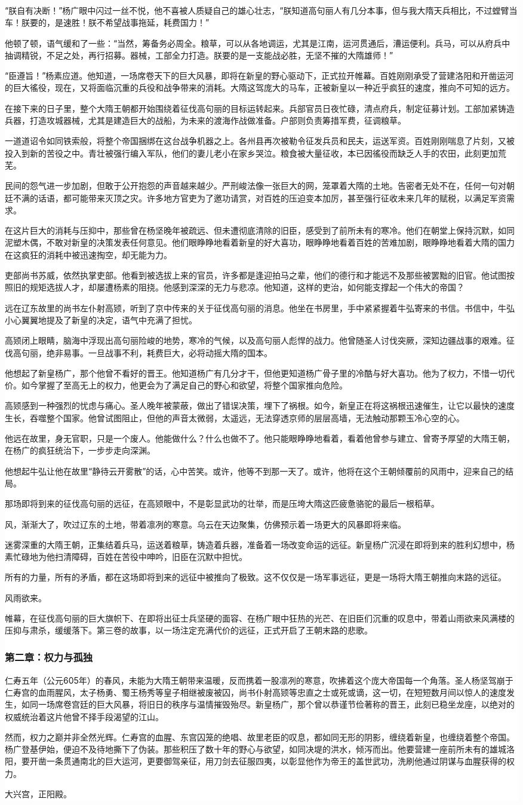 “朕自有决断！”杨广眼中闪过一丝不悦，他不喜被人质疑自己的雄心壮志，“朕知道高句丽人有几分本事，但与我大隋天兵相比，不过螳臂当车！朕要的，是速胜！朕不希望战事拖延，耗费国力！”

他顿了顿，语气缓和了一些：“当然，筹备务必周全。粮草，可以从各地调运，尤其是江南，运河贯通后，漕运便利。兵马，可以从府兵中抽调精锐，不足之处，再行招募。器械，工部全力打造。朕要的是一支能战必胜，无坚不摧的大隋雄师！”

“臣遵旨！”杨素应道。他知道，一场席卷天下的巨大风暴，即将在新皇的野心驱动下，正式拉开帷幕。百姓刚刚承受了营建洛阳和开凿运河的巨大徭役，现在，又将面临沉重的兵役和战争带来的消耗。大隋这驾庞大的马车，正被新皇以一种近乎疯狂的速度，推向不可知的远方。

在接下来的日子里，整个大隋王朝都开始围绕着征伐高句丽的目标运转起来。兵部官员日夜忙碌，清点府兵，制定征募计划。工部加紧铸造兵器，打造攻城器械，尤其是建造巨大的战船，为未来的渡海作战做准备。户部则负责筹措军费，征调粮草。

一道道诏令如同铁索般，将整个帝国捆绑在这台战争机器之上。各州县再次被勒令征发兵员和民夫，运送军资。百姓刚刚喘息了片刻，又被投入到新的苦役之中。青壮被强行编入军队，他们的妻儿老小在家乡哭泣。粮食被大量征收，本已因徭役而缺乏人手的农田，此刻更加荒芜。

民间的怨气进一步加剧，但敢于公开抱怨的声音越来越少。严刑峻法像一张巨大的网，笼罩着大隋的土地。告密者无处不在，任何一句对朝廷不满的话语，都可能带来灭顶之灾。许多地方官吏为了邀功请赏，对百姓的压迫变本加厉，甚至强行征收未来几年的赋税，以满足军资需求。

在这片巨大的消耗与压抑中，那些曾在杨坚晚年被疏远、但未遭彻底清除的旧臣，感受到了前所未有的寒冷。他们在朝堂上保持沉默，如同泥塑木偶，不敢对新皇的决策发表任何意见。他们眼睁睁地看着新皇的好大喜功，眼睁睁地看着百姓的苦难加剧，眼睁睁地看着大隋的国力在这疯狂的消耗中被迅速掏空，却无能为力。

吏部尚书苏威，依然执掌吏部。他看到被选拔上来的官员，许多都是逢迎拍马之辈，他们的德行和才能远不及那些被罢黜的旧官。他试图按照旧的规矩选拔人才，却屡遭杨素的阻挠。他感到深深的无力与悲凉。他知道，这样的吏治，如何能支撑起一个伟大的帝国？

远在辽东故里的尚书左仆射高颎，听到了京中传来的关于征伐高句丽的消息。他坐在书房里，手中紧紧握着牛弘寄来的书信。书信中，牛弘小心翼翼地提及了新皇的决定，语气中充满了担忧。

高颎闭上眼睛，脑海中浮现出高句丽险峻的地势，寒冷的气候，以及高句丽人彪悍的战力。他曾随圣人讨伐突厥，深知边疆战事的艰难。征伐高句丽，绝非易事。一旦战事不利，耗费巨大，必将动摇大隋的国本。

他想起了新皇杨广，那个他曾不看好的晋王。他知道杨广有几分才干，但他更知道杨广骨子里的冷酷与好大喜功。他为了权力，不惜一切代价。如今掌握了至高无上的权力，他更会为了满足自己的野心和欲望，将整个国家推向危险。

高颎感到一种强烈的忧虑与痛心。圣人晚年被蒙蔽，做出了错误决策，埋下了祸根。如今，新皇正在将这祸根迅速催生，让它以最快的速度生长，吞噬整个国家。他曾试图阻止，但他的声音太微弱，太遥远，无法穿透京师的层层高墙，无法触动那颗玉冷心空的心。

他远在故里，身无官职，只是一个废人。他能做什么？什么也做不了。他只能眼睁睁地看着，看着他曾参与建立、曾寄予厚望的大隋王朝，在杨广的疯狂统治下，一步步走向深渊。

他想起牛弘让他在故里“静待云开雾散”的话，心中苦笑。或许，他等不到那一天了。或许，他将在这个王朝倾覆前的风雨中，迎来自己的结局。

那场即将到来的征伐高句丽的远征，在高颎眼中，不是彰显武功的壮举，而是压垮大隋这匹疲惫骆驼的最后一根稻草。

风，渐渐大了，吹过辽东的土地，带着凛冽的寒意。乌云在天边聚集，仿佛预示着一场更大的风暴即将来临。

迷雾深重的大隋王朝，正集结着兵马，运送着粮草，铸造着兵器，准备着一场改变命运的远征。新皇杨广沉浸在即将到来的胜利幻想中，杨素忙碌地为他扫清障碍，百姓在苦役中呻吟，旧臣在沉默中担忧。

所有的力量，所有的矛盾，都在这场即将到来的远征中被推向了极致。这不仅仅是一场军事远征，更是一场将大隋王朝推向末路的远征。

风雨欲来。

帷幕，在征伐高句丽的巨大旗帜下、在即将出征士兵坚硬的面容、在杨广眼中狂热的光芒、在旧臣们沉重的叹息中，带着山雨欲来风满楼的压抑与肃杀，缓缓落下。第三卷的故事，以一场注定充满代价的远征，正式开启了王朝末路的悲歌。

### 第二章：权力与孤独

仁寿五年（公元605年）的春风，未能为大隋王朝带来温暖，反而携着一股凛冽的寒意，吹拂着这个庞大帝国每一个角落。圣人杨坚驾崩于仁寿宫的血雨腥风，太子杨勇、蜀王杨秀等皇子相继被废被囚，尚书仆射高颎等忠直之士或死或谪，这一切，在短短数月间以惊人的速度发生，如同一场席卷宫廷的巨大风暴，将旧日的秩序与温情摧毁殆尽。新皇杨广，那个曾以恭谨节俭著称的晋王，此刻已稳坐龙座，以绝对的权威统治着这片他曾不择手段渴望的江山。

然而，权力之巅并非全然光辉。仁寿宫的血腥、东宫囚笼的绝唱、故里老臣的叹息，都如同无形的阴影，缠绕着新皇，也缠绕着整个帝国。杨广登基伊始，便迫不及待地撕下了伪装。那些积压了数十年的野心与欲望，如同决堤的洪水，倾泻而出。他要营建一座前所未有的雄城洛阳，要开凿一条贯通南北的巨大运河，更要御驾亲征，用刀剑去征服四夷，以彰显他作为帝王的盖世武功，洗刷他通过阴谋与血腥获得的权力。

大兴宫，正阳殿。
